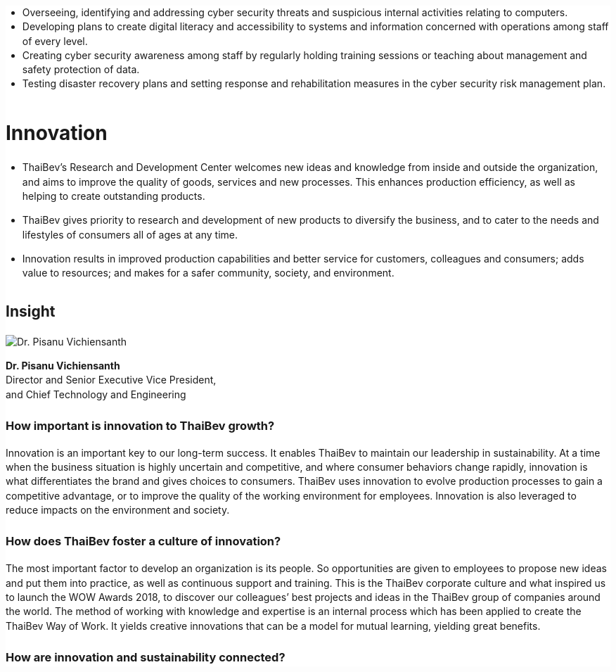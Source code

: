 - Overseeing, identifying and addressing cyber security threats and suspicious internal activities relating to computers.
- Developing plans to create digital literacy and accessibility to systems and information concerned with operations among staff of every level.
- Creating cyber security awareness among staff by regularly holding training sessions or teaching about management and safety protection of data.
- Testing disaster recovery plans and setting response and rehabilitation measures in the cyber security risk management plan.


# Innovation

- ThaiBev’s Research and Development Center welcomes new ideas and knowledge from inside and outside the organization, and aims to improve the quality of goods, services and new processes. This enhances production efficiency, as well as helping to create outstanding products.

- ThaiBev gives priority to research and development of new products to diversify the business, and to cater to the needs and lifestyles of consumers all of ages at any time.

- Innovation results in improved production capabilities and better service for customers, colleagues and consumers; adds value to resources; and makes for a safer community, society, and environment.

## Insight

![Dr. Pisanu Vichiensanth](image)

**Dr. Pisanu Vichiensanth**  
Director and Senior Executive Vice President,  
and Chief Technology and Engineering

### How important is innovation to ThaiBev growth?

Innovation is an important key to our long-term success. It enables ThaiBev to maintain our leadership in sustainability. At a time when the business situation is highly uncertain and competitive, and where consumer behaviors change rapidly, innovation is what differentiates the brand and gives choices to consumers. ThaiBev uses innovation to evolve production processes to gain a competitive advantage, or to improve the quality of the working environment for employees. Innovation is also leveraged to reduce impacts on the environment and society.

### How does ThaiBev foster a culture of innovation?

The most important factor to develop an organization is its people. So opportunities are given to employees to propose new ideas and put them into practice, as well as continuous support and training. This is the ThaiBev corporate culture and what inspired us to launch the WOW Awards 2018, to discover our colleagues’ best projects and ideas in the ThaiBev group of companies around the world. The method of working with knowledge and expertise is an internal process which has been applied to create the ThaiBev Way of Work. It yields creative innovations that can be a model for mutual learning, yielding great benefits.

### How are innovation and sustainability connected?
